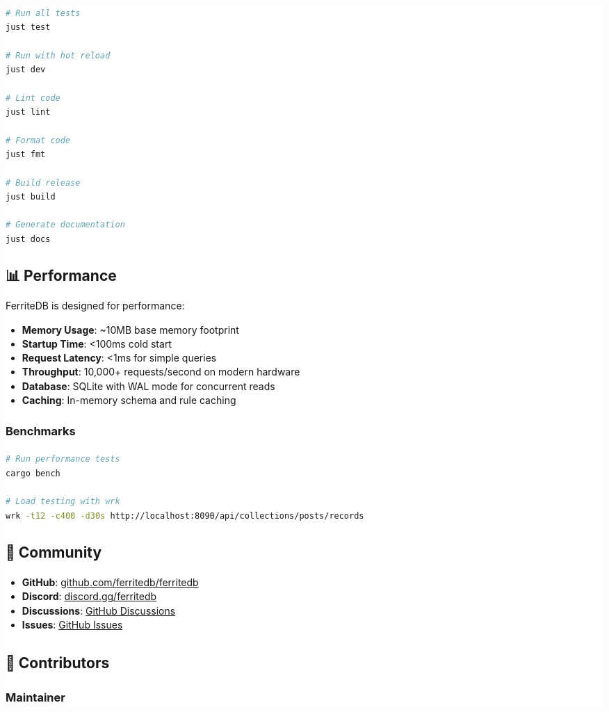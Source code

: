 ```bash
# Run all tests
just test

# Run with hot reload
just dev

# Lint code
just lint

# Format code
just fmt

# Build release
just build

# Generate documentation
just docs
```

## 📊 Performance

FerriteDB is designed for performance:

- **Memory Usage**: ~10MB base memory footprint
- **Startup Time**: <100ms cold start
- **Request Latency**: <1ms for simple queries
- **Throughput**: 10,000+ requests/second on modern hardware
- **Database**: SQLite with WAL mode for concurrent reads
- **Caching**: In-memory schema and rule caching

### Benchmarks

```bash
# Run performance tests
cargo bench

# Load testing with wrk
wrk -t12 -c400 -d30s http://localhost:8090/api/collections/posts/records
```

## 🤝 Community

- **GitHub**: [github.com/ferritedb/ferritedb](https://github.com/ferritedb/ferritedb)
- **Discord**: [discord.gg/ferritedb](https://discord.gg/ferritedb)
- **Discussions**: [GitHub Discussions](https://github.com/ferritedb/ferritedb/discussions)
- **Issues**: [GitHub Issues](https://github.com/ferritedb/ferritedb/issues)

## 👥 Contributors

### Maintainer
